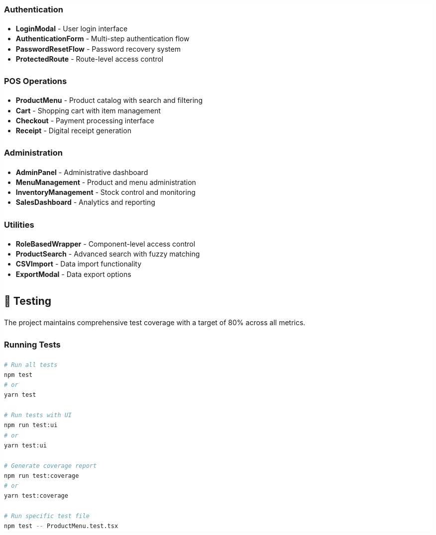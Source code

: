 ### Authentication
- **LoginModal** - User login interface
- **AuthenticationForm** - Multi-step authentication flow
- **PasswordResetFlow** - Password recovery system
- **ProtectedRoute** - Route-level access control

### POS Operations
- **ProductMenu** - Product catalog with search and filtering
- **Cart** - Shopping cart with item management
- **Checkout** - Payment processing interface
- **Receipt** - Digital receipt generation

### Administration
- **AdminPanel** - Administrative dashboard
- **MenuManagement** - Product and menu administration
- **InventoryManagement** - Stock control and monitoring
- **SalesDashboard** - Analytics and reporting

### Utilities
- **RoleBasedWrapper** - Component-level access control
- **ProductSearch** - Advanced search with fuzzy matching
- **CSVImport** - Data import functionality
- **ExportModal** - Data export options

## 🧪 Testing

The project maintains comprehensive test coverage with a target of 80% across all metrics.

### Running Tests

```bash
# Run all tests
npm test
# or
yarn test

# Run tests with UI
npm run test:ui
# or
yarn test:ui

# Generate coverage report
npm run test:coverage
# or
yarn test:coverage

# Run specific test file
npm test -- ProductMenu.test.tsx
```

